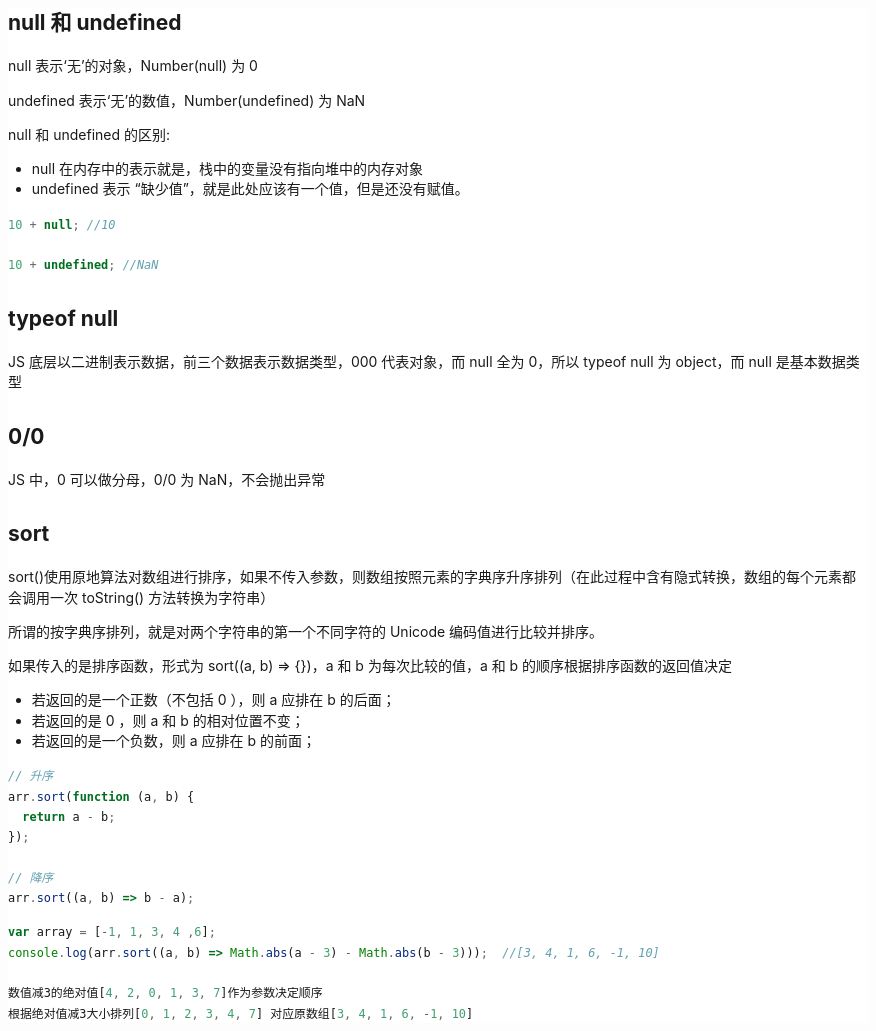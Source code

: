 ## null 和 undefined

null 表示‘无’的对象，Number(null) 为 0

undefined 表示‘无’的数值，Number(undefined) 为 NaN

null 和 undefined 的区别:

- null 在内存中的表示就是，栈中的变量没有指向堆中的内存对象
- undefined 表示 “缺少值”，就是此处应该有一个值，但是还没有赋值。

```js
10 + null; //10

10 + undefined; //NaN
```

## typeof null

JS 底层以二进制表示数据，前三个数据表示数据类型，000 代表对象，而 null 全为 0，所以 typeof null 为 object，而 null 是基本数据类型

## 0/0

JS 中，0 可以做分母，0/0 为 NaN，不会抛出异常

## sort

sort()使用原地算法对数组进行排序，如果不传入参数，则数组按照元素的字典序升序排列（在此过程中含有隐式转换，数组的每个元素都会调用一次 toString() 方法转换为字符串）

所谓的按字典序排列，就是对两个字符串的第一个不同字符的 Unicode 编码值进行比较并排序。

如果传入的是排序函数，形式为 sort((a, b) => {})，a 和 b 为每次比较的值，a 和 b 的顺序根据排序函数的返回值决定

- 若返回的是一个正数（不包括 0 ），则 a 应排在 b 的后面；
- 若返回的是 0 ，则 a 和 b 的相对位置不变；
- 若返回的是一个负数，则 a 应排在 b 的前面；

```js
// 升序
arr.sort(function (a, b) {
  return a - b;
});

// 降序
arr.sort((a, b) => b - a);
```

```js
var array = [-1, 1, 3, 4 ,6];
console.log(arr.sort((a, b) => Math.abs(a - 3) - Math.abs(b - 3)));  //[3, 4, 1, 6, -1, 10]

数值减3的绝对值[4, 2, 0, 1, 3, 7]作为参数决定顺序
根据绝对值减3大小排列[0, 1, 2, 3, 4, 7] 对应原数组[3, 4, 1, 6, -1, 10]


```
